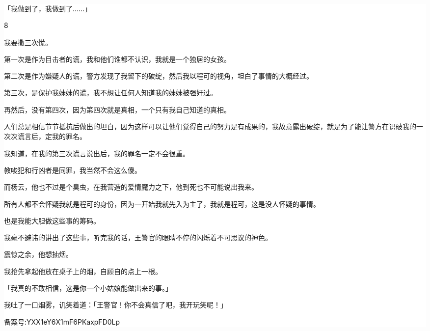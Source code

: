 「我做到了，我做到了……」

8

我要撒三次慌。

第一次是作为目击者的谎，我和他们谁都不认识，我就是一个独居的女孩。

第二次是作为嫌疑人的谎，警方发现了我留下的破绽，然后我以程可的视角，坦白了事情的大概经过。

第三次，是保护我妹妹的谎，我不想让任何人知道我的妹妹被强奸过。

再然后，没有第四次，因为第四次就是真相，一个只有我自己知道的真相。

人们总是相信节节抵抗后做出的坦白，因为这样可以让他们觉得自己的努力是有成果的，我故意露出破绽，就是为了能让警方在识破我的一次次谎言后，定我的罪名。

我知道，在我的第三次谎言说出后，我的罪名一定不会很重。

教唆犯和行凶者是同罪，我当然不会这么傻。

而杨云，他也不过是个臭虫，在我营造的爱情魔力之下，他到死也不可能说出我来。

所有人都不会怀疑我就是程可的身份，因为一开始我就先入为主了，我就是程可，这是没人怀疑的事情。

也是我能大胆做这些事的筹码。

我毫不避讳的讲出了这些事，听完我的话，王警官的眼睛不停的闪烁着不可思议的神色。

震惊之余，他想抽烟。

我抢先拿起他放在桌子上的烟，自顾自的点上一根。

「我真的不敢相信，这是你一个小姑娘能做出来的事。」

我吐了一口烟雾，讥笑着道：「王警官！你不会真信了吧，我开玩笑呢！」

备案号:YXX1eY6X1mF6PKaxpFD0Lp